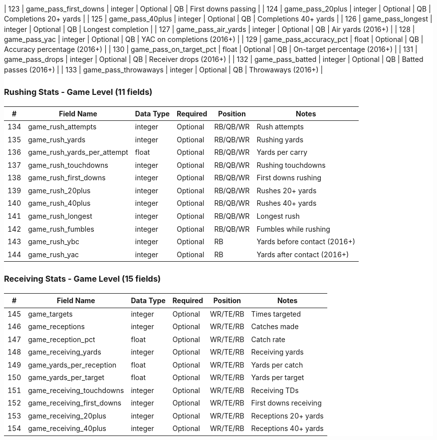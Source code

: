 | 123 | game_pass_first_downs | integer | Optional | QB | First downs passing |
| 124 | game_pass_20plus | integer | Optional | QB | Completions 20+ yards |
| 125 | game_pass_40plus | integer | Optional | QB | Completions 40+ yards |
| 126 | game_pass_longest | integer | Optional | QB | Longest completion |
| 127 | game_pass_air_yards | integer | Optional | QB | Air yards (2016+) |
| 128 | game_pass_yac | integer | Optional | QB | YAC on completions (2016+) |
| 129 | game_pass_accuracy_pct | float | Optional | QB | Accuracy percentage (2016+) |
| 130 | game_pass_on_target_pct | float | Optional | QB | On-target percentage (2016+) |
| 131 | game_pass_drops | integer | Optional | QB | Receiver drops (2016+) |
| 132 | game_pass_batted | integer | Optional | QB | Batted passes (2016+) |
| 133 | game_pass_throwaways | integer | Optional | QB | Throwaways (2016+) |

### Rushing Stats - Game Level (11 fields)

| # | Field Name | Data Type | Required | Position | Notes |
|---|------------|-----------|----------|----------|-------|
| 134 | game_rush_attempts | integer | Optional | RB/QB/WR | Rush attempts |
| 135 | game_rush_yards | integer | Optional | RB/QB/WR | Rushing yards |
| 136 | game_rush_yards_per_attempt | float | Optional | RB/QB/WR | Yards per carry |
| 137 | game_rush_touchdowns | integer | Optional | RB/QB/WR | Rushing touchdowns |
| 138 | game_rush_first_downs | integer | Optional | RB/QB/WR | First downs rushing |
| 139 | game_rush_20plus | integer | Optional | RB/QB/WR | Rushes 20+ yards |
| 140 | game_rush_40plus | integer | Optional | RB/QB/WR | Rushes 40+ yards |
| 141 | game_rush_longest | integer | Optional | RB/QB/WR | Longest rush |
| 142 | game_rush_fumbles | integer | Optional | RB/QB/WR | Fumbles while rushing |
| 143 | game_rush_ybc | integer | Optional | RB | Yards before contact (2016+) |
| 144 | game_rush_yac | integer | Optional | RB | Yards after contact (2016+) |

### Receiving Stats - Game Level (15 fields)

| # | Field Name | Data Type | Required | Position | Notes |
|---|------------|-----------|----------|----------|-------|
| 145 | game_targets | integer | Optional | WR/TE/RB | Times targeted |
| 146 | game_receptions | integer | Optional | WR/TE/RB | Catches made |
| 147 | game_reception_pct | float | Optional | WR/TE/RB | Catch rate |
| 148 | game_receiving_yards | integer | Optional | WR/TE/RB | Receiving yards |
| 149 | game_yards_per_reception | float | Optional | WR/TE/RB | Yards per catch |
| 150 | game_yards_per_target | float | Optional | WR/TE/RB | Yards per target |
| 151 | game_receiving_touchdowns | integer | Optional | WR/TE/RB | Receiving TDs |
| 152 | game_receiving_first_downs | integer | Optional | WR/TE/RB | First downs receiving |
| 153 | game_receiving_20plus | integer | Optional | WR/TE/RB | Receptions 20+ yards |
| 154 | game_receiving_40plus | integer | Optional | WR/TE/RB | Receptions 40+ yards |